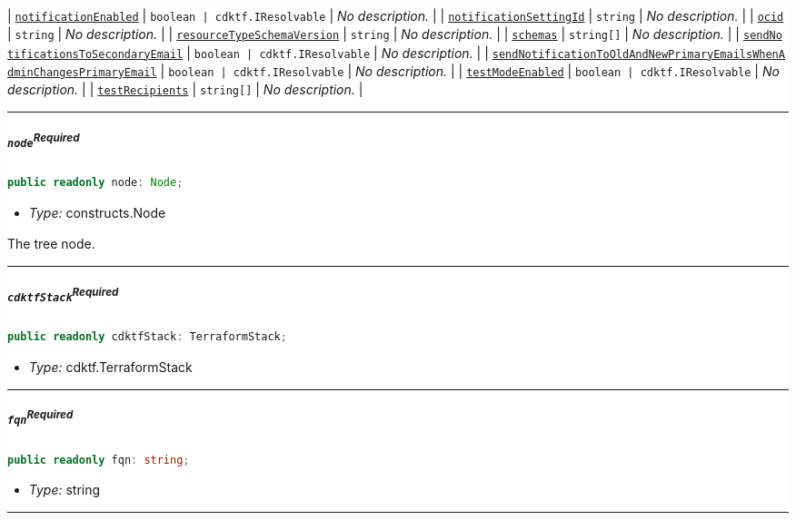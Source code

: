 | <code><a href="#rhizo-co-terraform-provider-oci.identityDomainsNotificationSetting.IdentityDomainsNotificationSetting.property.notificationEnabled">notificationEnabled</a></code> | <code>boolean \| cdktf.IResolvable</code> | *No description.* |
| <code><a href="#rhizo-co-terraform-provider-oci.identityDomainsNotificationSetting.IdentityDomainsNotificationSetting.property.notificationSettingId">notificationSettingId</a></code> | <code>string</code> | *No description.* |
| <code><a href="#rhizo-co-terraform-provider-oci.identityDomainsNotificationSetting.IdentityDomainsNotificationSetting.property.ocid">ocid</a></code> | <code>string</code> | *No description.* |
| <code><a href="#rhizo-co-terraform-provider-oci.identityDomainsNotificationSetting.IdentityDomainsNotificationSetting.property.resourceTypeSchemaVersion">resourceTypeSchemaVersion</a></code> | <code>string</code> | *No description.* |
| <code><a href="#rhizo-co-terraform-provider-oci.identityDomainsNotificationSetting.IdentityDomainsNotificationSetting.property.schemas">schemas</a></code> | <code>string[]</code> | *No description.* |
| <code><a href="#rhizo-co-terraform-provider-oci.identityDomainsNotificationSetting.IdentityDomainsNotificationSetting.property.sendNotificationsToSecondaryEmail">sendNotificationsToSecondaryEmail</a></code> | <code>boolean \| cdktf.IResolvable</code> | *No description.* |
| <code><a href="#rhizo-co-terraform-provider-oci.identityDomainsNotificationSetting.IdentityDomainsNotificationSetting.property.sendNotificationToOldAndNewPrimaryEmailsWhenAdminChangesPrimaryEmail">sendNotificationToOldAndNewPrimaryEmailsWhenAdminChangesPrimaryEmail</a></code> | <code>boolean \| cdktf.IResolvable</code> | *No description.* |
| <code><a href="#rhizo-co-terraform-provider-oci.identityDomainsNotificationSetting.IdentityDomainsNotificationSetting.property.testModeEnabled">testModeEnabled</a></code> | <code>boolean \| cdktf.IResolvable</code> | *No description.* |
| <code><a href="#rhizo-co-terraform-provider-oci.identityDomainsNotificationSetting.IdentityDomainsNotificationSetting.property.testRecipients">testRecipients</a></code> | <code>string[]</code> | *No description.* |

---

##### `node`<sup>Required</sup> <a name="node" id="rhizo-co-terraform-provider-oci.identityDomainsNotificationSetting.IdentityDomainsNotificationSetting.property.node"></a>

```typescript
public readonly node: Node;
```

- *Type:* constructs.Node

The tree node.

---

##### `cdktfStack`<sup>Required</sup> <a name="cdktfStack" id="rhizo-co-terraform-provider-oci.identityDomainsNotificationSetting.IdentityDomainsNotificationSetting.property.cdktfStack"></a>

```typescript
public readonly cdktfStack: TerraformStack;
```

- *Type:* cdktf.TerraformStack

---

##### `fqn`<sup>Required</sup> <a name="fqn" id="rhizo-co-terraform-provider-oci.identityDomainsNotificationSetting.IdentityDomainsNotificationSetting.property.fqn"></a>

```typescript
public readonly fqn: string;
```

- *Type:* string

---
